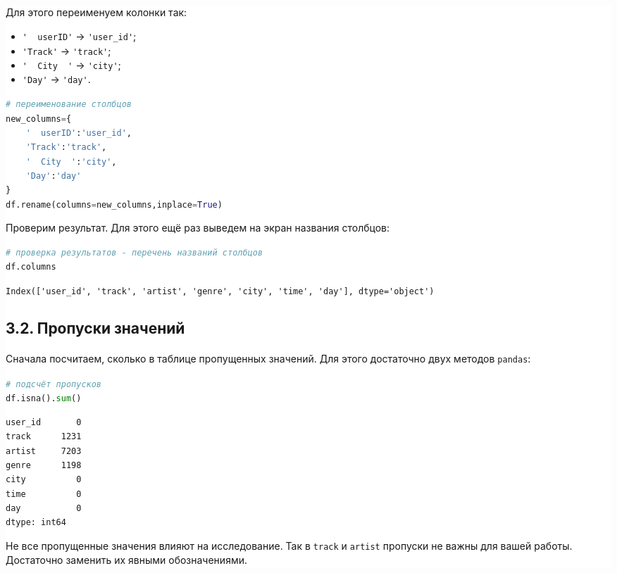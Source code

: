 Для этого переименуем колонки так:
* `'  userID'` → `'user_id'`;
* `'Track'` → `'track'`;
* `'  City  '` → `'city'`;
* `'Day'` → `'day'`.


```python
# переименование столбцов
new_columns={
    '  userID':'user_id',
    'Track':'track',
    '  City  ':'city',
    'Day':'day'
}
df.rename(columns=new_columns,inplace=True)
```

Проверим результат. Для этого ещё раз выведем на экран названия столбцов:


```python
# проверка результатов - перечень названий столбцов
df.columns
```




    Index(['user_id', 'track', 'artist', 'genre', 'city', 'time', 'day'], dtype='object')



<a name="шаг3-2"></a>
## 3.2. Пропуски значений
Сначала посчитаем, сколько в таблице пропущенных значений. Для этого достаточно двух методов `pandas`:


```python
# подсчёт пропусков
df.isna().sum()
```




    user_id       0
    track      1231
    artist     7203
    genre      1198
    city          0
    time          0
    day           0
    dtype: int64



Не все пропущенные значения влияют на исследование. Так в `track` и `artist` пропуски не важны для вашей работы. Достаточно заменить их явными обозначениями.
